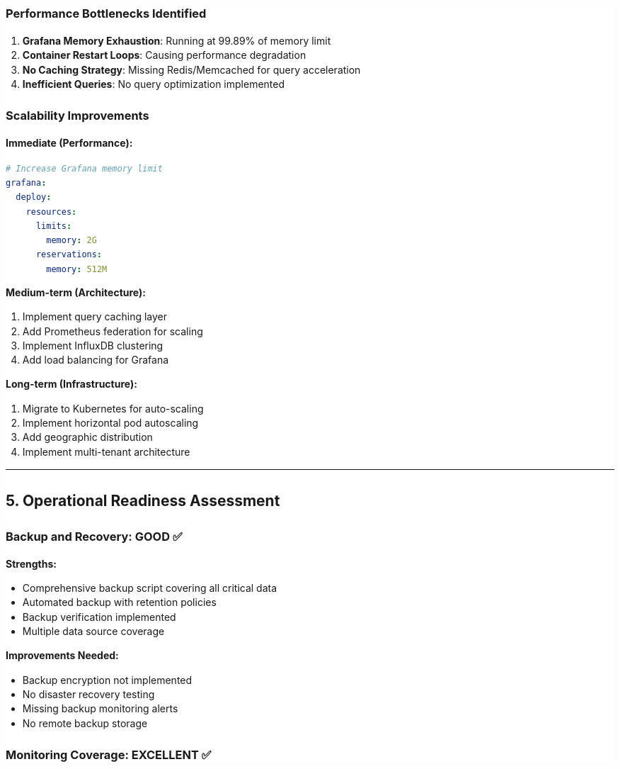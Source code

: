### Performance Bottlenecks Identified

1. **Grafana Memory Exhaustion**: Running at 99.89% of memory limit
2. **Container Restart Loops**: Causing performance degradation
3. **No Caching Strategy**: Missing Redis/Memcached for query acceleration
4. **Inefficient Queries**: No query optimization implemented

### Scalability Improvements

**Immediate (Performance):**
```yaml
# Increase Grafana memory limit
grafana:
  deploy:
    resources:
      limits:
        memory: 2G
      reservations:
        memory: 512M
```

**Medium-term (Architecture):**
1. Implement query caching layer
2. Add Prometheus federation for scaling
3. Implement InfluxDB clustering
4. Add load balancing for Grafana

**Long-term (Infrastructure):**
1. Migrate to Kubernetes for auto-scaling
2. Implement horizontal pod autoscaling
3. Add geographic distribution
4. Implement multi-tenant architecture

---

## 5. Operational Readiness Assessment

### Backup and Recovery: **GOOD** ✅

**Strengths:**
- Comprehensive backup script covering all critical data
- Automated backup with retention policies
- Backup verification implemented
- Multiple data source coverage

**Improvements Needed:**
- Backup encryption not implemented
- No disaster recovery testing
- Missing backup monitoring alerts
- No remote backup storage

### Monitoring Coverage: **EXCELLENT** ✅
